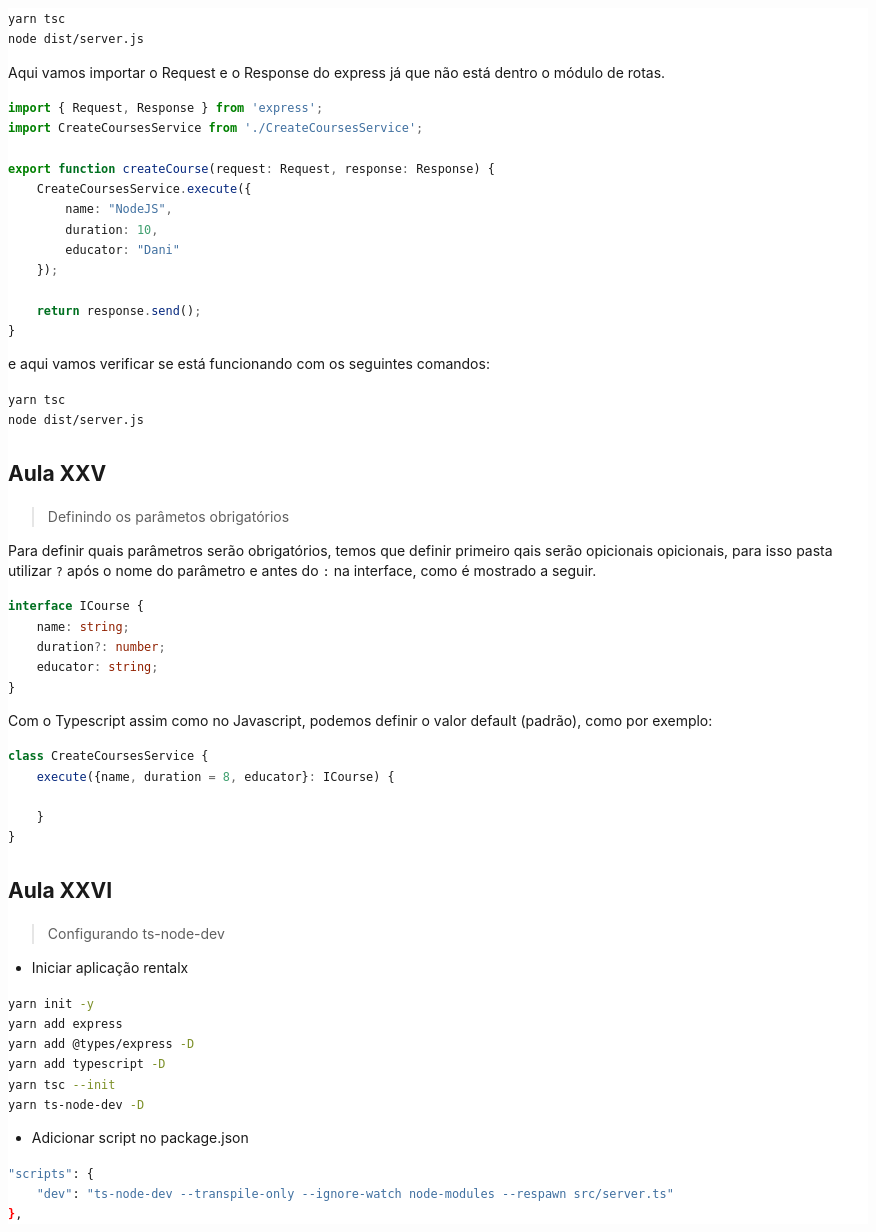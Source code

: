 ```bash
yarn tsc
node dist/server.js
```

Aqui vamos importar o Request e o Response do express já que não está dentro o módulo de rotas.
```typescript
import { Request, Response } from 'express';
import CreateCoursesService from './CreateCoursesService';

export function createCourse(request: Request, response: Response) {
    CreateCoursesService.execute({
        name: "NodeJS", 
        duration: 10,
        educator: "Dani"
    });

    return response.send();
}
```
e aqui vamos verificar se está funcionando com os seguintes comandos:
```bash
yarn tsc
node dist/server.js
```

## Aula XXV
> Definindo os parâmetos obrigatórios

Para definir quais parâmetros serão obrigatórios, temos que definir primeiro qais serão opicionais opicionais, para isso pasta utilizar `?` após o nome do parâmetro e antes do `:` na interface, como é mostrado a seguir.
```typescript
interface ICourse {
    name: string;
    duration?: number;
    educator: string;
}
```

Com o Typescript assim como no Javascript, podemos definir o valor default (padrão), como por exemplo:
```javascript
class CreateCoursesService {
    execute({name, duration = 8, educator}: ICourse) {

    }
}
```

## Aula XXVI
> Configurando ts-node-dev

- Iniciar aplicação rentalx
```bash
yarn init -y
yarn add express
yarn add @types/express -D
yarn add typescript -D
yarn tsc --init
yarn ts-node-dev -D
```
- Adicionar script no package.json
```bash
"scripts": {
    "dev": "ts-node-dev --transpile-only --ignore-watch node-modules --respawn src/server.ts"
},
```